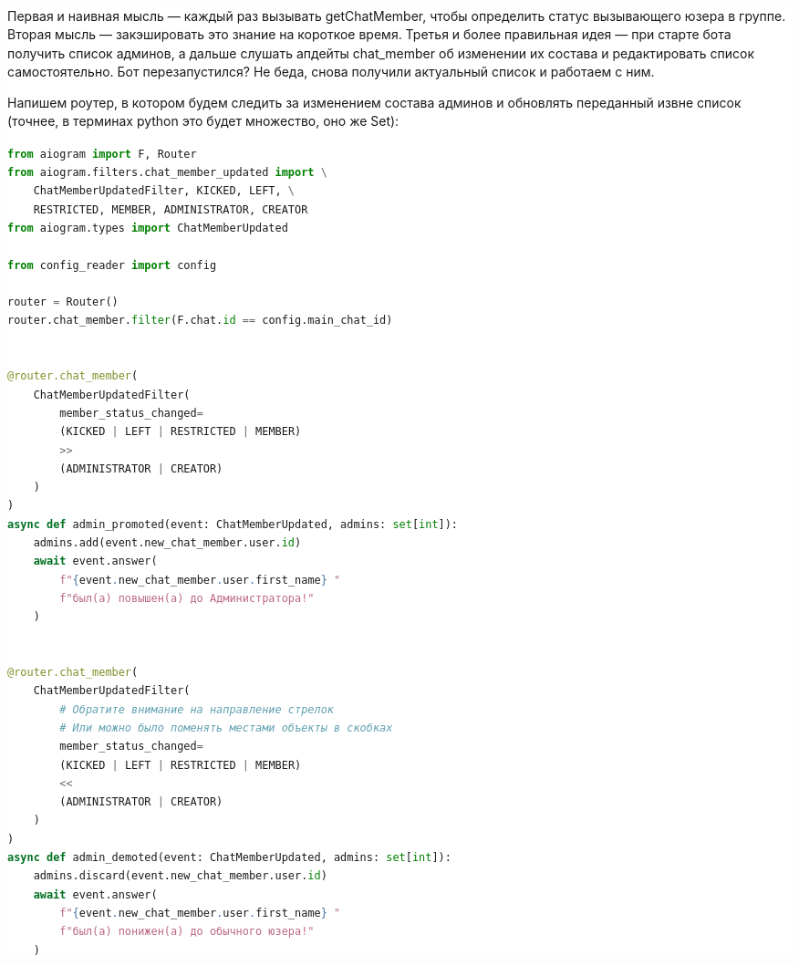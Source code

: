 Первая и наивная мысль — каждый раз вызывать getChatMember, чтобы определить статус вызывающего юзера в группе. 
Вторая мысль — закэшировать это знание на короткое время. 
Третья и более правильная идея — при старте бота получить список админов, 
а дальше слушать апдейты chat_member об изменении их состава и редактировать список самостоятельно. 
Бот перезапустился? Не беда, снова получили актуальный список и работаем с ним.

Напишем роутер, в котором будем следить за изменением состава админов и обновлять переданный извне список 
(точнее, в терминах python это будет множество, оно же Set):

```python title="handlers/admin_changes_in_group.py"
from aiogram import F, Router
from aiogram.filters.chat_member_updated import \
    ChatMemberUpdatedFilter, KICKED, LEFT, \
    RESTRICTED, MEMBER, ADMINISTRATOR, CREATOR
from aiogram.types import ChatMemberUpdated

from config_reader import config

router = Router()
router.chat_member.filter(F.chat.id == config.main_chat_id)


@router.chat_member(
    ChatMemberUpdatedFilter(
        member_status_changed=
        (KICKED | LEFT | RESTRICTED | MEMBER)
        >>
        (ADMINISTRATOR | CREATOR)
    )
)
async def admin_promoted(event: ChatMemberUpdated, admins: set[int]):
    admins.add(event.new_chat_member.user.id)
    await event.answer(
        f"{event.new_chat_member.user.first_name} "
        f"был(а) повышен(а) до Администратора!"
    )


@router.chat_member(
    ChatMemberUpdatedFilter(
        # Обратите внимание на направление стрелок
        # Или можно было поменять местами объекты в скобках
        member_status_changed=
        (KICKED | LEFT | RESTRICTED | MEMBER)
        <<
        (ADMINISTRATOR | CREATOR)
    )
)
async def admin_demoted(event: ChatMemberUpdated, admins: set[int]):
    admins.discard(event.new_chat_member.user.id)
    await event.answer(
        f"{event.new_chat_member.user.first_name} "
        f"был(а) понижен(а) до обычного юзера!"
    )
```
